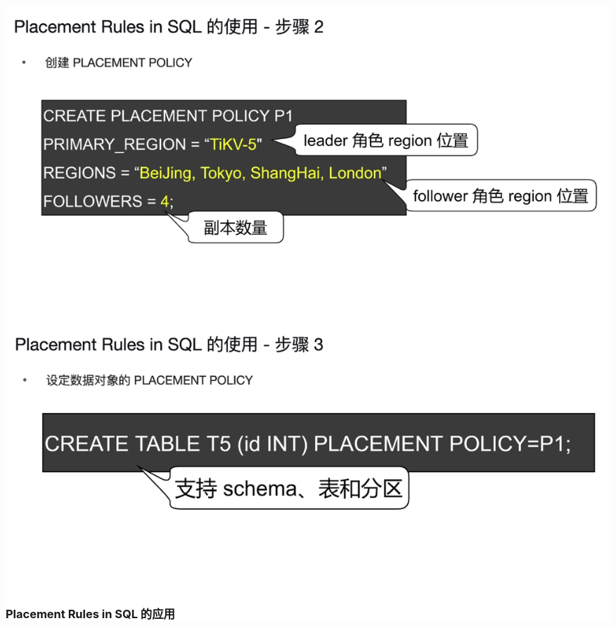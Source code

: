 


![image-20230425214807704](1-TiDB数据库核心和架构.assets/image-20230425214807704.png)

![image-20230425214944084](1-TiDB数据库核心和架构.assets/image-20230425214944084.png)

### Placement Rules in SQL 的应用
